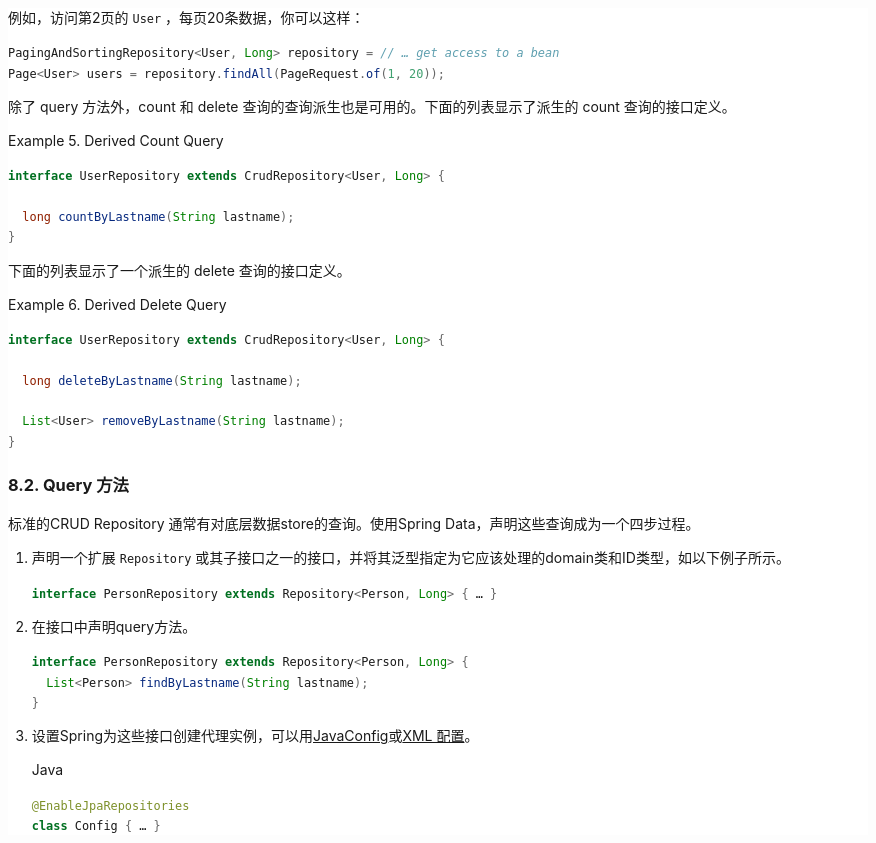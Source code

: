 例如，访问第2页的 `User` ，每页20条数据，你可以这样：

```java
PagingAndSortingRepository<User, Long> repository = // … get access to a bean
Page<User> users = repository.findAll(PageRequest.of(1, 20));
```

除了 query 方法外，count 和 delete 查询的查询派生也是可用的。下面的列表显示了派生的 count 查询的接口定义。

Example 5. Derived Count Query

```java
interface UserRepository extends CrudRepository<User, Long> {

  long countByLastname(String lastname);
}
```

下面的列表显示了一个派生的 delete 查询的接口定义。

Example 6. Derived Delete Query

```java
interface UserRepository extends CrudRepository<User, Long> {

  long deleteByLastname(String lastname);

  List<User> removeByLastname(String lastname);
}
```

### 8.2. Query 方法

标准的CRUD Repository 通常有对底层数据store的查询。使用Spring Data，声明这些查询成为一个四步过程。

1. 声明一个扩展 `Repository` 或其子接口之一的接口，并将其泛型指定为它应该处理的domain类和ID类型，如以下例子所示。

   ```java
   interface PersonRepository extends Repository<Person, Long> { … }
   ```

2. 在接口中声明query方法。

   ```java
   interface PersonRepository extends Repository<Person, Long> {
     List<Person> findByLastname(String lastname);
   }
   ```

3. 设置Spring为这些接口创建代理实例，可以用[JavaConfig](https://springdoc.cn/spring-data-jdbc/#repositories.create-instances.java-config)或[XML 配置](https://springdoc.cn/spring-data-jdbc/#repositories.create-instances)。

   Java

   ```java
   @EnableJpaRepositories
   class Config { … }
   ```
